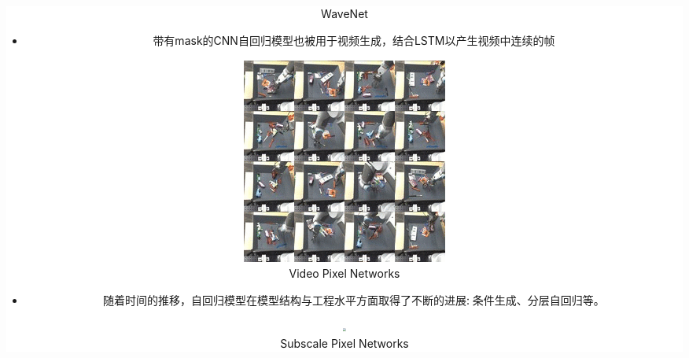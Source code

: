 <center>WaveNet<center>

- 带有mask的CNN自回归模型也被用于视频生成，结合LSTM以产生视频中连续的帧

<img src="fig/fig8/fig4.gif" style="zoom:100%;" />

<center>Video Pixel Networks<center>

- 随着时间的推移，自回归模型在模型结构与工程水平方面取得了不断的进展: 条件生成、分层自回归等。

<img src="fig/fig8/fig5.png" style="zoom:30%;" />

<center>Subscale Pixel Networks
<center>